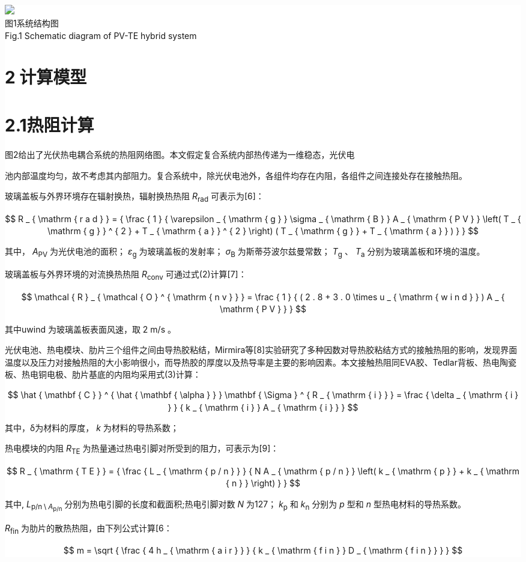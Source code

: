 ![](images/6b706dc95550002c0e7435f076e5fc9481b84202ffc959fd783a9ac15cf8e6e3.jpg)  
图1系统结构图  
Fig.1 Schematic diagram of PV-TE hybrid system

# 2 计算模型

# 2.1热阻计算

图2给出了光伏热电耦合系统的热阻网络图。本文假定复合系统内部热传递为一维稳态，光伏电

池内部温度均匀，故不考虑其内部阻力。复合系统中，除光伏电池外，各组件均存在内阻，各组件之间连接处存在接触热阻。

玻璃盖板与外界环境存在辐射换热，辐射换热热阻 $R _ { \mathrm { r a d } }$ 可表示为[6]：

$$
R _ { \mathrm { r a d } } = { \frac { 1 } { \varepsilon _ { \mathrm { g } } \sigma _ { \mathrm { B } } A _ { \mathrm { P V } } \left( T _ { \mathrm { g } } ^ { 2 } + T _ { \mathrm { a } } ^ { 2 } \right) ( T _ { \mathrm { g } } + T _ { \mathrm { a } } ) } }
$$

其中， $A _ { \mathrm { P V } }$ 为光伏电池的面积； $\varepsilon _ { \mathrm { g } }$ 为玻璃盖板的发射率； $\sigma _ { \mathrm { B } }$ 为斯蒂芬波尔兹曼常数； $T _ { \mathrm { g } }$ 、 $T _ { \mathrm { a } }$ 分别为玻璃盖板和环境的温度。

玻璃盖板与外界环境的对流换热热阻 $R _ { \mathrm { c o n v } }$ 可通过式(2)计算[7]：

$$
\mathcal { R } _ { \mathcal { O } ^ { \mathrm { n v } } } = \frac { 1 } { ( 2 . 8 + 3 . 0 \times u _ { \mathrm { w i n d } } ) A _ { \mathrm { P V } } }
$$

其中uwind 为玻璃盖板表面风速，取 $2 ~ \mathrm { m / s }$ 。

光伏电池、热电模块、肋片三个组件之间由导热胶粘结，Mirmira等[8]实验研究了多种因数对导热胶粘结方式的接触热阻的影响，发现界面温度以及压力对接触热阻的大小影响很小，而导热胶的厚度以及热导率是主要的影响因素。本文接触热阻同EVA胶、Tedlar背板、热电陶瓷板、热电铜电极、肋片基底的内阻均采用式(3)计算：

$$
\hat { \mathbf { C } } ^ { \hat { \mathbf { \alpha } } } \mathbf { \Sigma } ^ { R _ { \mathrm { i } } } = \frac { \delta _ { \mathrm { i } } } { k _ { \mathrm { i } } A _ { \mathrm { i } } }
$$

其中，δ为材料的厚度， $k$ 为材料的导热系数；

热电模块的内阻 $R _ { \mathrm { T E } }$ 为热量通过热电引脚对所受到的阻力，可表示为[9]：

$$
R _ { \mathrm { T E } } = { \frac { L _ { \mathrm { p / n } } } { N A _ { \mathrm { p / n } } \left( k _ { \mathrm { p } } + k _ { \mathrm { n } } \right) } }
$$

其中, $L _ { \mathrm { p / n } \setminus A _ { \mathrm { p / n } } }$ 分别为热电引脚的长度和截面积;热电引脚对数 $N$ 为127； $k _ { \mathrm { p } }$ 和 $k _ { \mathrm { n } }$ 分别为 $p$ 型和 $n$ 型热电材料的导热系数。

$R _ { \mathrm { f i n } }$ 为肋片的散热热阻，由下列公式计算[6：

$$
m = \sqrt { \frac { 4 h _ { \mathrm { a i r } } } { k _ { \mathrm { f i n } } D _ { \mathrm { f i n } } } }
$$
